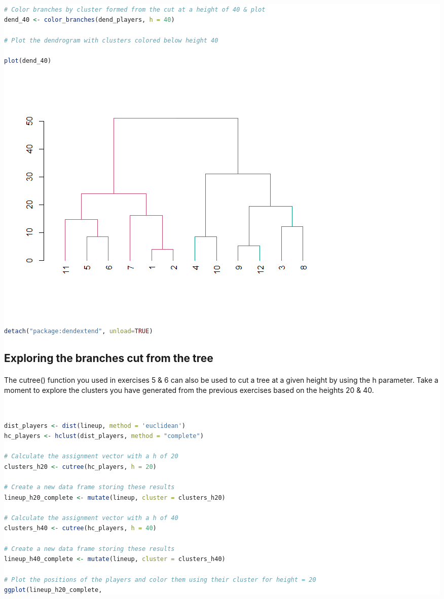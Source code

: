 ``` r
# Color branches by cluster formed from the cut at a height of 40 & plot
dend_40 <- color_branches(dend_players, h = 40)

# Plot the dendrogram with clusters colored below height 40

plot(dend_40)
```

![](README_files/figure-gfm/unnamed-chunk-10-3.png)

``` r
detach("package:dendextend", unload=TRUE)
```

## Exploring the branches cut from the tree

The cutree() function you used in exercises 5 & 6 can also be used to
cut a tree at a given height by using the h parameter. Take a moment to
explore the clusters you have generated from the previous exercises
based on the heights 20 & 40.



``` r
dist_players <- dist(lineup, method = 'euclidean')
hc_players <- hclust(dist_players, method = "complete")

# Calculate the assignment vector with a h of 20
clusters_h20 <- cutree(hc_players, h = 20)

# Create a new data frame storing these results
lineup_h20_complete <- mutate(lineup, cluster = clusters_h20)

# Calculate the assignment vector with a h of 40
clusters_h40 <- cutree(hc_players, h = 40)

# Create a new data frame storing these results
lineup_h40_complete <- mutate(lineup, cluster = clusters_h40)

# Plot the positions of the players and color them using their cluster for height = 20
ggplot(lineup_h20_complete, 
```